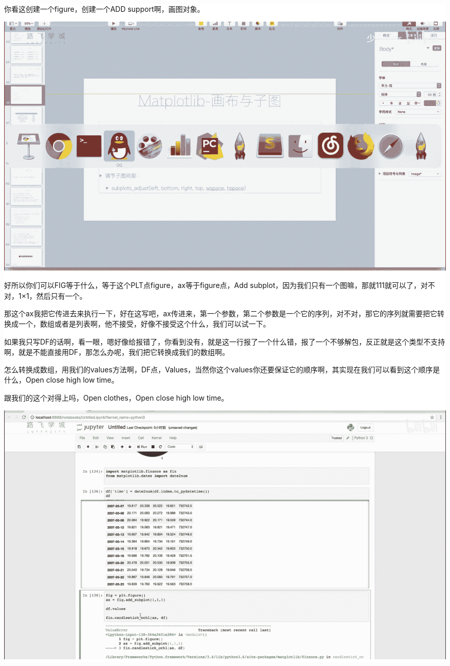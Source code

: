 你看这创建一个figure，创建一个ADD support啊，画图对象。

![](img/8b7fca65ee635567b0036901ac5cb671_27.png)

好所以你们可以FIG等于什么，等于这个PLT点figure，ax等于figure点，Add subplot，因为我们只有一个图嘛，那就111就可以了，对不对，1×1，然后只有一个。

那这个ax我把它传进去来执行一下，好在这写吧，ax传进来，第一个参数，第二个参数是一个它的序列，对不对，那它的序列就需要把它转换成一个，数组或者是列表啊，他不接受，好像不接受这个什么，我们可以试一下。

如果我只写DF的话啊，看一眼，嗯好像给报错了，你看到没有，就是这一行报了一个什么错，报了一个不够解包，反正就是这个类型不支持啊，就是不能直接用DF，那怎么办呢，我们把它转换成我们的数组啊。

怎么转换成数组，用我们的values方法啊，DF点，Values，当然你这个values你还要保证它的顺序啊，其实现在我们可以看到这个顺序是什么，Open close high low time。

跟我们的这个对得上吗，Open clothes，Open close high low time。

![](img/8b7fca65ee635567b0036901ac5cb671_29.png)
